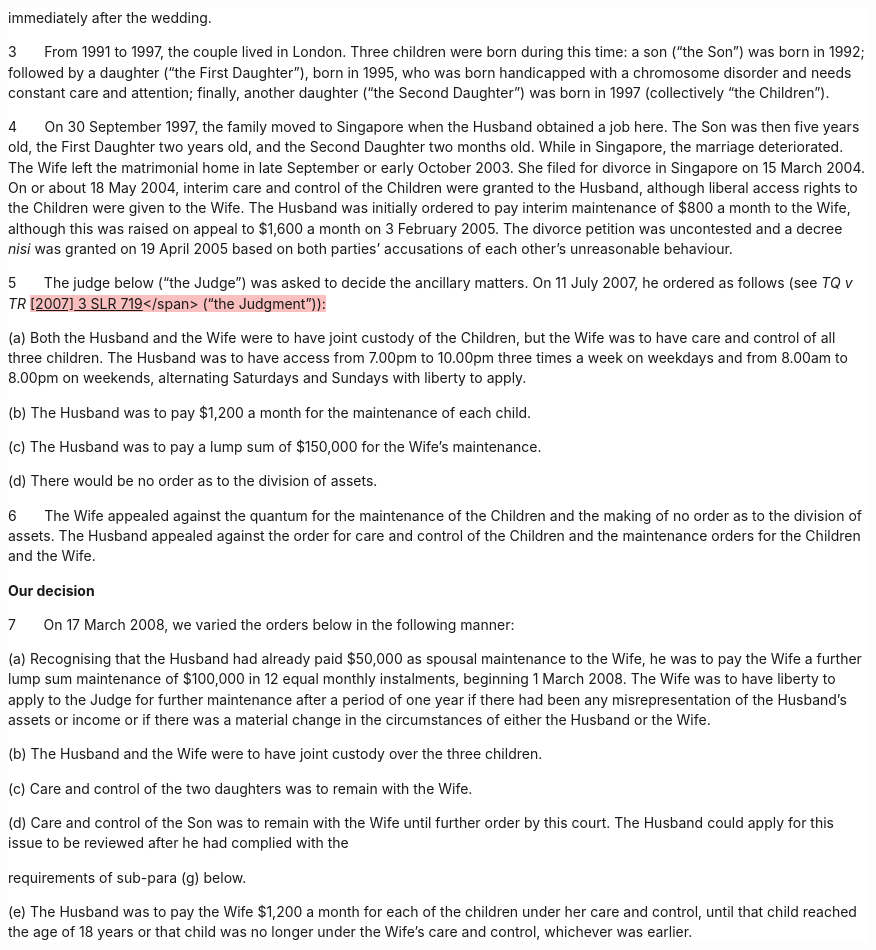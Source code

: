 
immediately after the wedding. 

3       From 1991 to 1997, the couple lived in London. Three children were born during this time: a son (“the Son”) was born in 1992; followed by a daughter (“the First Daughter”), born in 1995, who was born handicapped with a chromosome disorder and needs constant care and attention; finally, another daughter (“the Second Daughter”) was born in 1997 (collectively “the Children”). 

4       On 30 September 1997, the family moved to Singapore when the Husband obtained a job here. The Son was then five years old, the First Daughter two years old, and the Second Daughter two months old. While in Singapore, the marriage deteriorated. The Wife left the matrimonial home in late September or early October 2003. She filed for divorce in Singapore on 15 March 2004. On or about 18 May 2004, interim care and control of the Children were granted to the Husband, although liberal access rights to the Children were given to the Wife. The Husband was initially ordered to pay interim maintenance of $800 a month to the Wife, although this was raised on appeal to $1,600 a month on 3 February 2005. The divorce petition was uncontested and a decree _nisi_ was granted on 19 April 2005 based on both parties’ accusations of each other’s unreasonable behaviour. 

5       The judge below (“the Judge”) was asked to decide the ancillary matters. On 11 July 2007, he ordered as follows (see _TQ v TR_ <span style="background-color: #FAC0C0" class="citation">[[2007] 3 SLR 719]("https://www.open.gov.sg")</span> (“the Judgment”)): 

 (a) Both the Husband and the Wife were to have joint custody of the Children, but the Wife was to have care and control of all three children. The Husband was to have access from 7.00pm to 10.00pm three times a week on weekdays and from 8.00am to 8.00pm on weekends, alternating Saturdays and Sundays with liberty to apply. 

 (b) The Husband was to pay $1,200 a month for the maintenance of each child. 

 (c) The Husband was to pay a lump sum of $150,000 for the Wife’s maintenance. 

 (d) There would be no order as to the division of assets. 

6       The Wife appealed against the quantum for the maintenance of the Children and the making of no order as to the division of assets. The Husband appealed against the order for care and control of the Children and the maintenance orders for the Children and the Wife. 

**Our decision** 

7       On 17 March 2008, we varied the orders below in the following manner: 

 (a) Recognising that the Husband had already paid $50,000 as spousal maintenance to the Wife, he was to pay the Wife a further lump sum maintenance of $100,000 in 12 equal monthly instalments, beginning 1 March 2008. The Wife was to have liberty to apply to the Judge for further maintenance after a period of one year if there had been any misrepresentation of the Husband’s assets or income or if there was a material change in the circumstances of either the Husband or the Wife. 

 (b) The Husband and the Wife were to have joint custody over the three children. 

 (c) Care and control of the two daughters was to remain with the Wife. 

 (d) Care and control of the Son was to remain with the Wife until further order by this court. The Husband could apply for this issue to be reviewed after he had complied with the 


 requirements of sub-para (g) below. 

 (e) The Husband was to pay the Wife $1,200 a month for each of the children under her care and control, until that child reached the age of 18 years or that child was no longer under the Wife’s care and control, whichever was earlier. 
